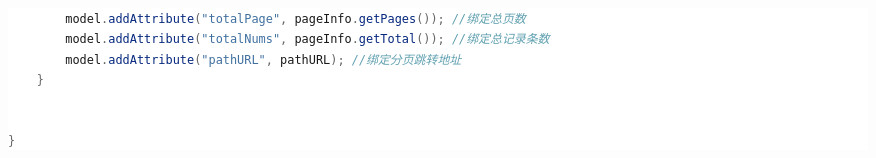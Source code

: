 ```java
        model.addAttribute("totalPage", pageInfo.getPages()); //绑定总页数
        model.addAttribute("totalNums", pageInfo.getTotal()); //绑定总记录条数
        model.addAttribute("pathURL", pathURL); //绑定分页跳转地址
    }


}
```
